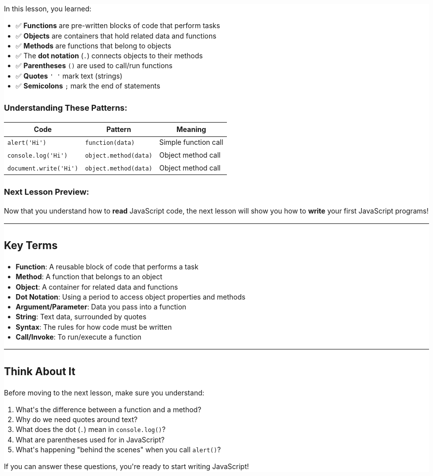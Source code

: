 In this lesson, you learned:
- ✅ **Functions** are pre-written blocks of code that perform tasks
- ✅ **Objects** are containers that hold related data and functions
- ✅ **Methods** are functions that belong to objects
- ✅ The **dot notation** (`.`) connects objects to their methods
- ✅ **Parentheses** `()` are used to call/run functions
- ✅ **Quotes** `' '` mark text (strings)
- ✅ **Semicolons** `;` mark the end of statements

### Understanding These Patterns:

| Code | Pattern | Meaning |
|------|---------|---------|
| `alert('Hi')` | `function(data)` | Simple function call |
| `console.log('Hi')` | `object.method(data)` | Object method call |
| `document.write('Hi')` | `object.method(data)` | Object method call |

### Next Lesson Preview:
Now that you understand how to **read** JavaScript code, the next lesson will show you how to **write** your first JavaScript programs!

---

## Key Terms

- **Function**: A reusable block of code that performs a task
- **Method**: A function that belongs to an object
- **Object**: A container for related data and functions
- **Dot Notation**: Using a period to access object properties and methods
- **Argument/Parameter**: Data you pass into a function
- **String**: Text data, surrounded by quotes
- **Syntax**: The rules for how code must be written
- **Call/Invoke**: To run/execute a function

---

## Think About It

Before moving to the next lesson, make sure you understand:

1. What's the difference between a function and a method?
2. Why do we need quotes around text?
3. What does the dot (`.`) mean in `console.log()`?
4. What are parentheses used for in JavaScript?
5. What's happening "behind the scenes" when you call `alert()`?

If you can answer these questions, you're ready to start writing JavaScript!
